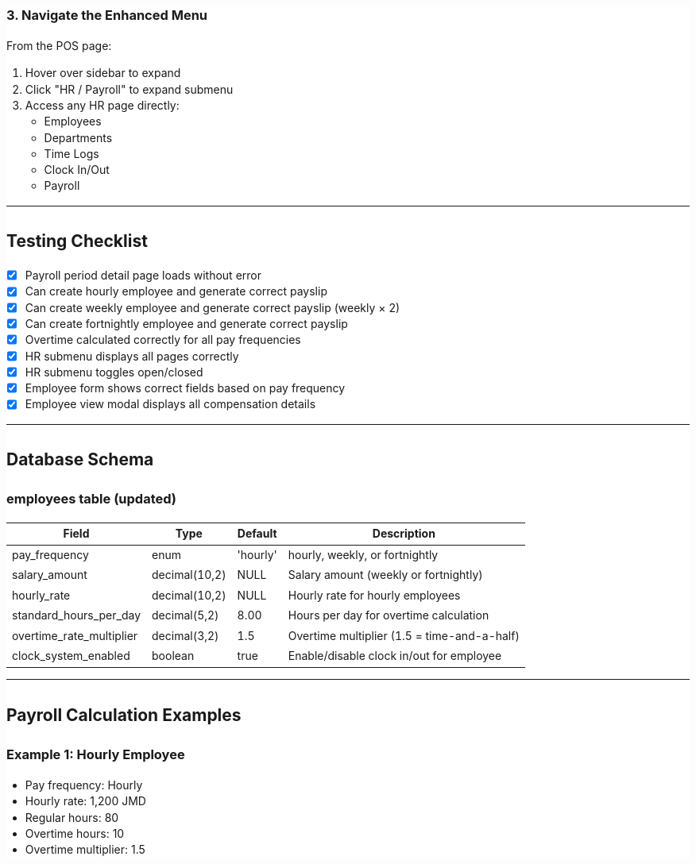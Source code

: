 ### 3. Navigate the Enhanced Menu

From the POS page:
1. Hover over sidebar to expand
2. Click "HR / Payroll" to expand submenu
3. Access any HR page directly:
   - Employees
   - Departments
   - Time Logs
   - Clock In/Out
   - Payroll

---

## Testing Checklist

- [x] Payroll period detail page loads without error
- [x] Can create hourly employee and generate correct payslip
- [x] Can create weekly employee and generate correct payslip (weekly × 2)
- [x] Can create fortnightly employee and generate correct payslip
- [x] Overtime calculated correctly for all pay frequencies
- [x] HR submenu displays all pages correctly
- [x] HR submenu toggles open/closed
- [x] Employee form shows correct fields based on pay frequency
- [x] Employee view modal displays all compensation details

---

## Database Schema

### employees table (updated)

| Field | Type | Default | Description |
|-------|------|---------|-------------|
| pay_frequency | enum | 'hourly' | hourly, weekly, or fortnightly |
| salary_amount | decimal(10,2) | NULL | Salary amount (weekly or fortnightly) |
| hourly_rate | decimal(10,2) | NULL | Hourly rate for hourly employees |
| standard_hours_per_day | decimal(5,2) | 8.00 | Hours per day for overtime calculation |
| overtime_rate_multiplier | decimal(3,2) | 1.5 | Overtime multiplier (1.5 = time-and-a-half) |
| clock_system_enabled | boolean | true | Enable/disable clock in/out for employee |

---

## Payroll Calculation Examples

### Example 1: Hourly Employee
- Pay frequency: Hourly
- Hourly rate: 1,200 JMD
- Regular hours: 80
- Overtime hours: 10
- Overtime multiplier: 1.5
